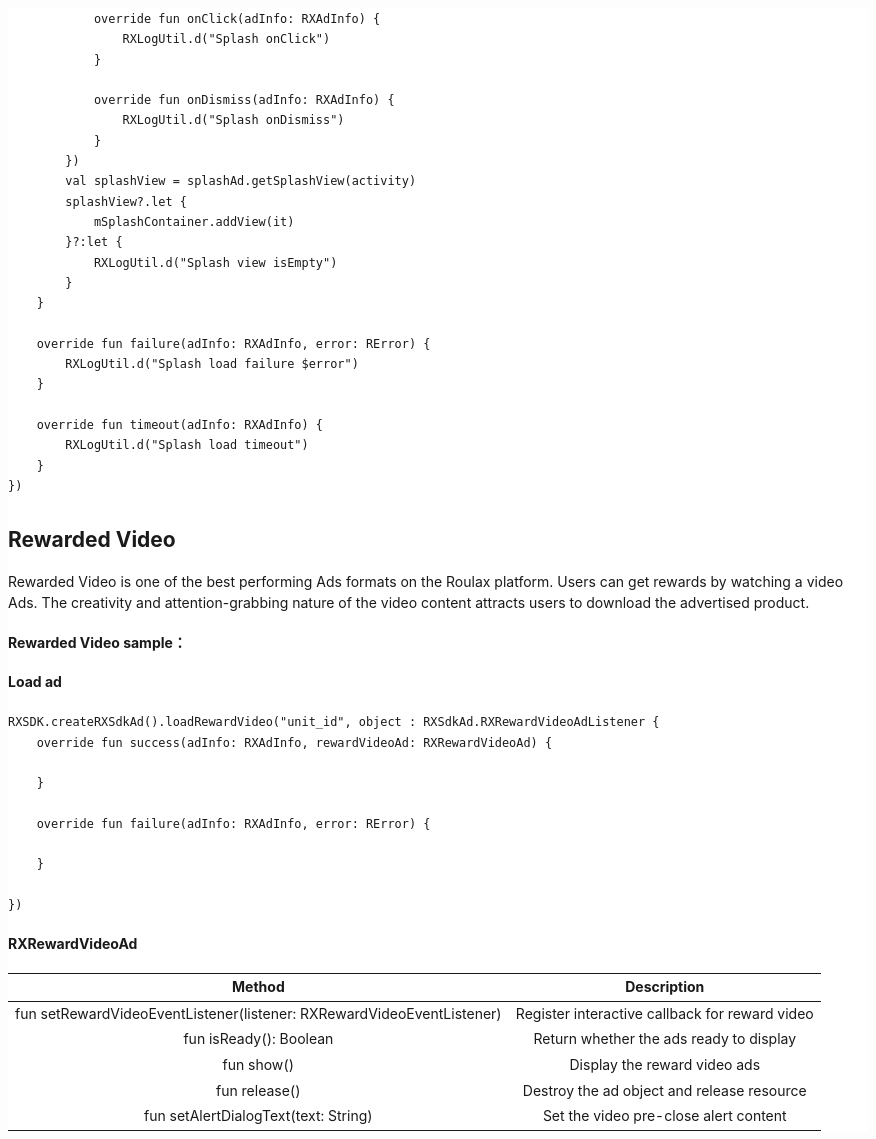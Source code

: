 		        override fun onClick(adInfo: RXAdInfo) {
		            RXLogUtil.d("Splash onClick")
		        }
		
		        override fun onDismiss(adInfo: RXAdInfo) {
		            RXLogUtil.d("Splash onDismiss")
		        }
		    })
            val splashView = splashAd.getSplashView(activity)
		    splashView?.let {
		        mSplashContainer.addView(it)
		    }?:let {
		        RXLogUtil.d("Splash view isEmpty")
		    }
        }
		
        override fun failure(adInfo: RXAdInfo, error: RError) {
            RXLogUtil.d("Splash load failure $error")
        }
		
        override fun timeout(adInfo: RXAdInfo) {
            RXLogUtil.d("Splash load timeout")
        }
    })

## Rewarded Video
Rewarded Video is one of the best performing Ads formats on the Roulax platform. Users can get rewards by watching a video Ads. The creativity and attention-grabbing nature of the video content attracts users to download the advertised product.
#### Rewarded Video sample：

#### Load ad

```
RXSDK.createRXSdkAd().loadRewardVideo("unit_id", object : RXSdkAd.RXRewardVideoAdListener {
    override fun success(adInfo: RXAdInfo, rewardVideoAd: RXRewardVideoAd) {
        
    }

    override fun failure(adInfo: RXAdInfo, error: RError) {

    }

})
```

#### RXRewardVideoAd

| Method | Description |
| :---: | :---: |
| fun setRewardVideoEventListener(listener: RXRewardVideoEventListener)|Register interactive callback for reward video|
| fun isReady(): Boolean | Return whether the ads ready to display |
| fun show() | Display the reward video ads |
| fun release() | Destroy the ad object and release resource |
| fun setAlertDialogText(text: String) | Set the video pre-close alert content |
